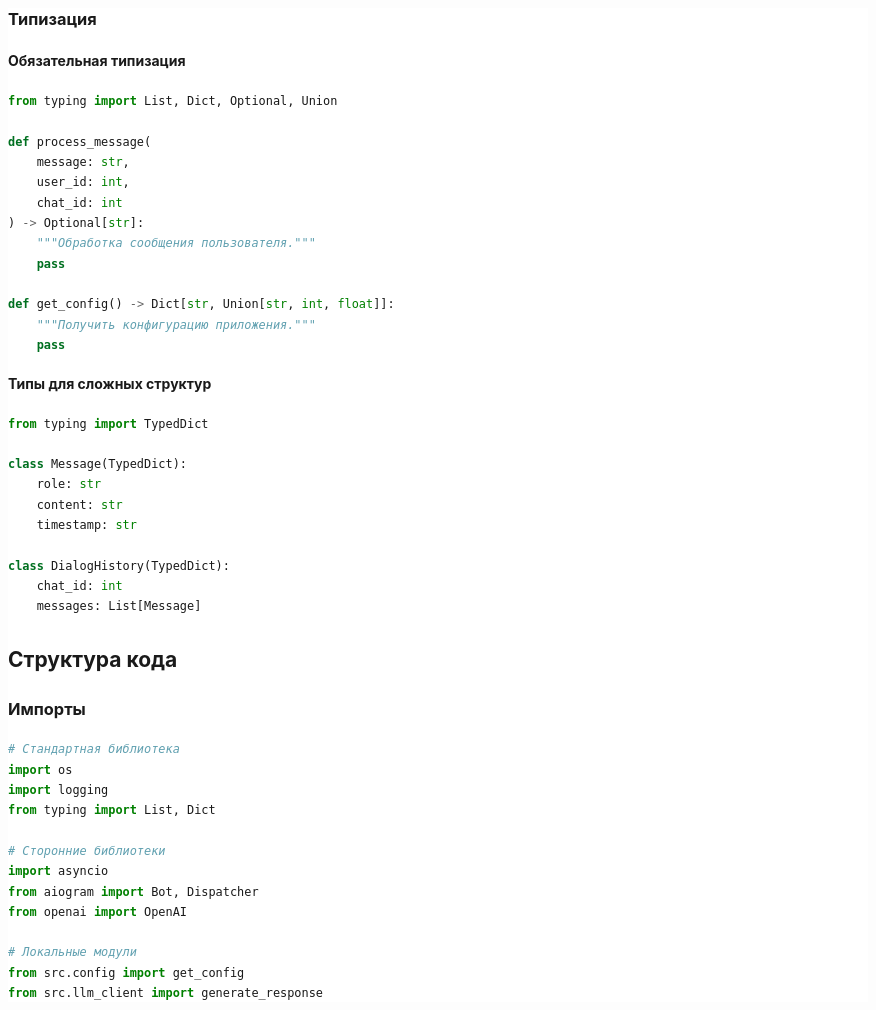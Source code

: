 ### Типизация

#### Обязательная типизация
```python
from typing import List, Dict, Optional, Union

def process_message(
    message: str,
    user_id: int,
    chat_id: int
) -> Optional[str]:
    """Обработка сообщения пользователя."""
    pass

def get_config() -> Dict[str, Union[str, int, float]]:
    """Получить конфигурацию приложения."""
    pass
```

#### Типы для сложных структур
```python
from typing import TypedDict

class Message(TypedDict):
    role: str
    content: str
    timestamp: str

class DialogHistory(TypedDict):
    chat_id: int
    messages: List[Message]
```

## Структура кода

### Импорты
```python
# Стандартная библиотека
import os
import logging
from typing import List, Dict

# Сторонние библиотеки
import asyncio
from aiogram import Bot, Dispatcher
from openai import OpenAI

# Локальные модули
from src.config import get_config
from src.llm_client import generate_response
```
